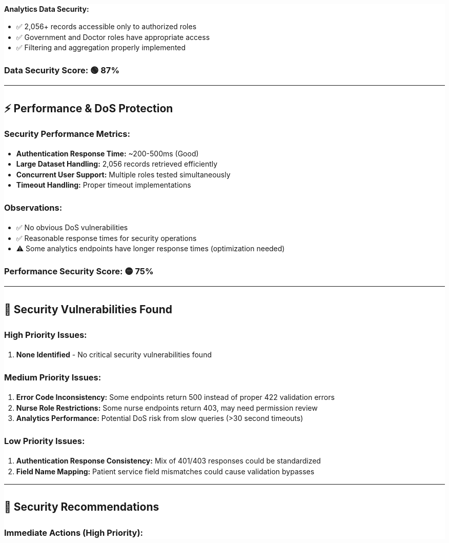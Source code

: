 **Analytics Data Security:**

- ✅ 2,056+ records accessible only to authorized roles
- ✅ Government and Doctor roles have appropriate access
- ✅ Filtering and aggregation properly implemented

### Data Security Score: 🟢 **87%**

---

## ⚡ Performance & DoS Protection

### Security Performance Metrics:

- **Authentication Response Time:** ~200-500ms (Good)
- **Large Dataset Handling:** 2,056 records retrieved efficiently
- **Concurrent User Support:** Multiple roles tested simultaneously
- **Timeout Handling:** Proper timeout implementations

### Observations:

- ✅ No obvious DoS vulnerabilities
- ✅ Reasonable response times for security operations
- ⚠️ Some analytics endpoints have longer response times (optimization needed)

### Performance Security Score: 🟡 **75%**

---

## 🚨 Security Vulnerabilities Found

### High Priority Issues:

1. **None Identified** - No critical security vulnerabilities found

### Medium Priority Issues:

1. **Error Code Inconsistency:** Some endpoints return 500 instead of proper 422 validation errors
2. **Nurse Role Restrictions:** Some nurse endpoints return 403, may need permission review
3. **Analytics Performance:** Potential DoS risk from slow queries (>30 second timeouts)

### Low Priority Issues:

1. **Authentication Response Consistency:** Mix of 401/403 responses could be standardized
2. **Field Name Mapping:** Patient service field mismatches could cause validation bypasses

---

## 🎯 Security Recommendations

### Immediate Actions (High Priority):
